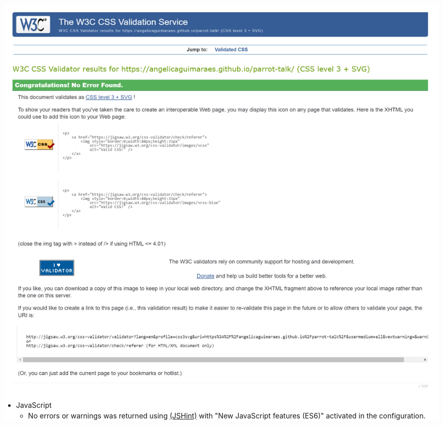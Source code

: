 ![Jigsaw validator](/assets/images/CSS-validator.png)

- JavaScript
  - No errors or warnings was returned using [(JSHint)](https://jshint.com/) with "New JavaScript features (ES6)" activated in the configuration.
